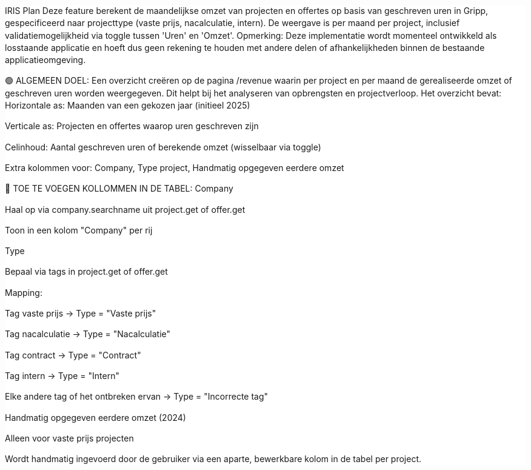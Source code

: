 IRIS Plan
Deze feature berekent de maandelijkse omzet van projecten en offertes op basis van geschreven uren in Gripp, gespecificeerd naar projecttype (vaste prijs, nacalculatie, intern). De weergave is per maand per project, inclusief validatiemogelijkheid via toggle tussen 'Uren' en 'Omzet'.
Opmerking: Deze implementatie wordt momenteel ontwikkeld als losstaande applicatie en hoeft dus geen rekening te houden met andere delen of afhankelijkheden binnen de bestaande applicatieomgeving.

🟢 ALGEMEEN DOEL: Een overzicht creëren op de pagina /revenue waarin per project en per maand de gerealiseerde omzet of geschreven uren worden weergegeven. Dit helpt bij het analyseren van opbrengsten en projectverloop.
Het overzicht bevat:
Horizontale as: Maanden van een gekozen jaar (initieel 2025)


Verticale as: Projecten en offertes waarop uren geschreven zijn


Celinhoud: Aantal geschreven uren of berekende omzet (wisselbaar via toggle)


Extra kolommen voor: Company, Type project, Handmatig opgegeven eerdere omzet



🧩 TOE TE VOEGEN KOLLOMMEN IN DE TABEL:
Company


Haal op via company.searchname uit project.get of offer.get


Toon in een kolom "Company" per rij


Type


Bepaal via tags in project.get of offer.get


Mapping:


Tag vaste prijs → Type = "Vaste prijs"


Tag nacalculatie → Type = "Nacalculatie"


Tag contract → Type = "Contract"


Tag intern → Type = "Intern"


Elke andere tag of het ontbreken ervan → Type = "Incorrecte tag"


Handmatig opgegeven eerdere omzet (2024)


Alleen voor vaste prijs projecten


Wordt handmatig ingevoerd door de gebruiker via een aparte, bewerkbare kolom in de tabel per project.

